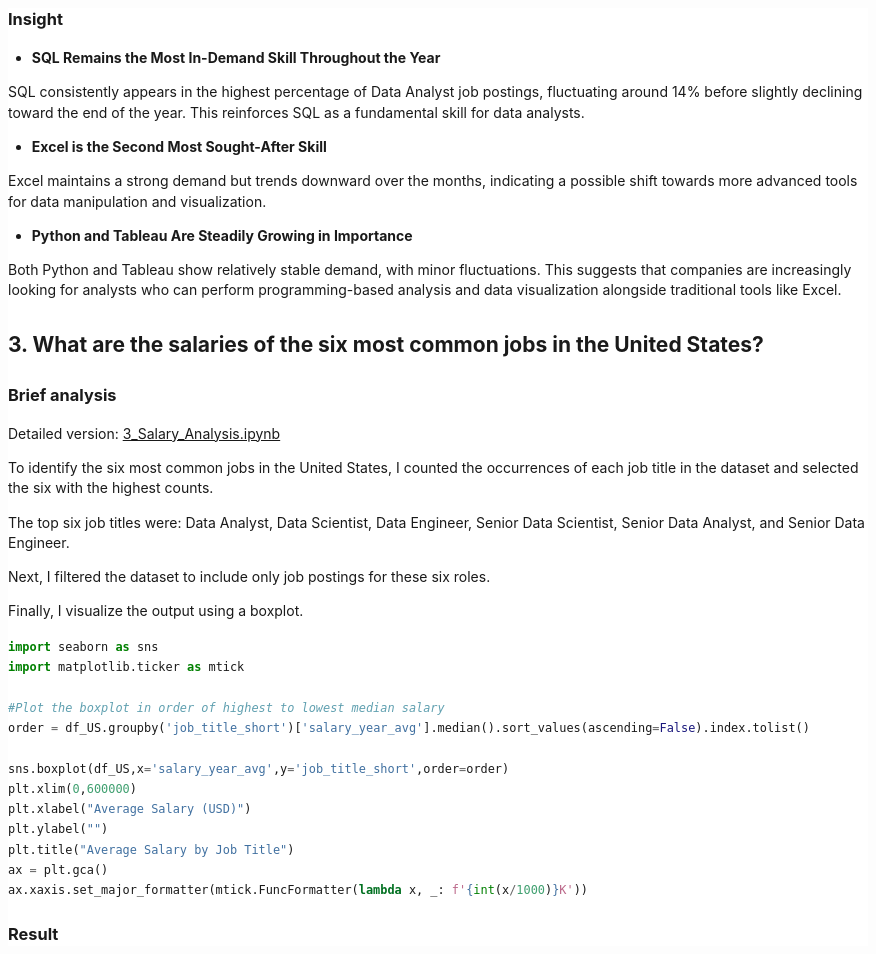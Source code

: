 ### Insight 

* **SQL Remains the Most In-Demand Skill Throughout the Year**

SQL consistently appears in the highest percentage of Data Analyst job postings, fluctuating around 14% before slightly declining toward the end of the year. This reinforces SQL as a fundamental skill for data analysts.

* **Excel is the Second Most Sought-After Skill**

Excel maintains a strong demand but trends downward over the months, indicating a possible shift towards more advanced tools for data manipulation and visualization. 

* **Python and Tableau Are Steadily Growing in Importance**

Both Python and Tableau show relatively stable demand, with minor fluctuations. This suggests that companies are increasingly looking for analysts who can perform programming-based analysis and data visualization alongside traditional tools like Excel.

## 3. What are the salaries of the six most common jobs in the United States?  

### Brief analysis 

Detailed version: [3_Salary_Analysis.ipynb](3_Salary_Analysis.ipynb) 

To identify the six most common jobs in the United States, I counted the occurrences of each job title in the dataset and selected the six with the highest counts. 

The top six job titles were: Data Analyst, Data Scientist, Data Engineer, Senior Data Scientist, Senior Data Analyst, and Senior Data Engineer.

Next, I filtered the dataset to include only job postings for these six roles.

Finally, I visualize the output using a boxplot. 

``` python 
import seaborn as sns 
import matplotlib.ticker as mtick

#Plot the boxplot in order of highest to lowest median salary 
order = df_US.groupby('job_title_short')['salary_year_avg'].median().sort_values(ascending=False).index.tolist() 

sns.boxplot(df_US,x='salary_year_avg',y='job_title_short',order=order) 
plt.xlim(0,600000)
plt.xlabel("Average Salary (USD)")
plt.ylabel("")
plt.title("Average Salary by Job Title")
ax = plt.gca()
ax.xaxis.set_major_formatter(mtick.FuncFormatter(lambda x, _: f'{int(x/1000)}K'))

```

### Result 